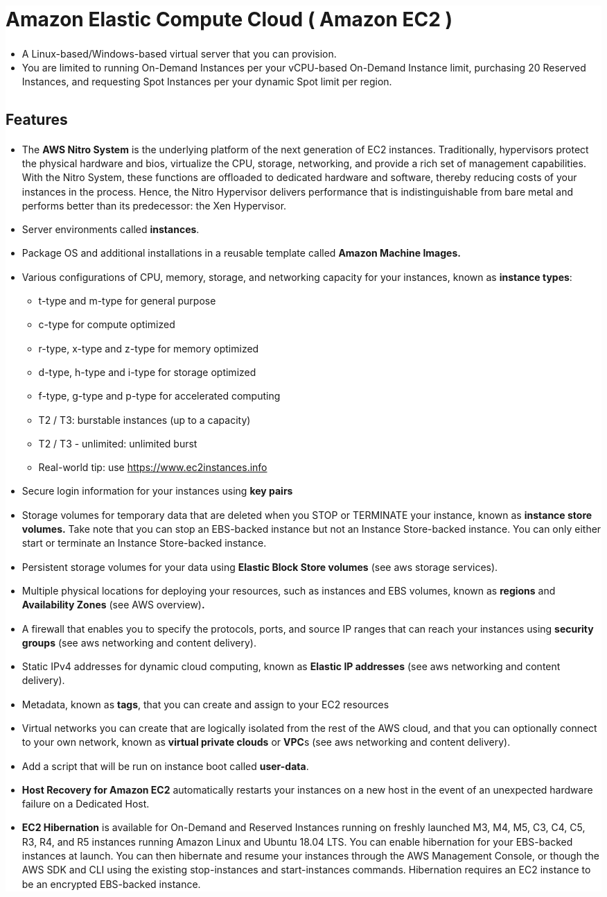 # Amazon Elastic Compute Cloud ( Amazon EC2 )

- A Linux-based/Windows-based virtual server that you can provision.
- You are limited to running On-Demand Instances per your vCPU-based  On-Demand Instance limit, purchasing 20 Reserved Instances, and  requesting Spot Instances per your dynamic Spot limit per region.

## Features

- The **AWS Nitro System** is the underlying platform of the next generation of EC2 instances.  Traditionally, hypervisors protect the physical hardware and bios,  virtualize the CPU, storage, networking, and provide a rich set of  management capabilities. With the Nitro System, these functions are  offloaded to dedicated hardware and software, thereby reducing costs of  your instances in the process. Hence, the Nitro Hypervisor delivers  performance that is indistinguishable from bare metal and performs  better than its predecessor: the Xen Hypervisor.

- Server environments called **instances**.

- Package OS and additional installations in a reusable template called **Amazon Machine Images.**

- Various configurations of CPU, memory, storage, and networking capacity for your instances, known as **instance types**:

  - t-type and m-type for general purpose

  - c-type for compute optimized

  - r-type, x-type and z-type for memory optimized

  - d-type, h-type and i-type for storage optimized

  - f-type, g-type and p-type for accelerated computing

    

  - T2 / T3: burstable instances (up to a capacity)

  - T2 / T3 - unlimited: unlimited burst

    

  - Real-world tip: use https://www.ec2instances.info

- Secure login information for your instances using **key pairs**
- Storage volumes for temporary data that are deleted when you STOP or TERMINATE your instance, known as **instance store volumes.** Take note that you can stop an EBS-backed instance but not an Instance  Store-backed instance. You can only either start or terminate an  Instance Store-backed instance.
- Persistent storage volumes for your data using **Elastic Block Store volumes** (see aws storage services).
- Multiple physical locations for deploying your resources, such as instances and EBS volumes, known as **regions** and **Availability Zones** (see AWS overview)**.**
- A firewall that enables you to specify the protocols, ports, and source IP ranges that can reach your instances using **security groups** (see aws networking and content delivery).
- Static IPv4 addresses for dynamic cloud computing, known as **Elastic IP addresses** (see aws networking and content delivery).
- Metadata, known as **tags**, that you can create and assign to your EC2 resources
- Virtual networks you can create that are logically isolated from the rest of  the AWS cloud, and that you can optionally connect to your own network,  known as **virtual private clouds** or **VPC**s (see aws networking and content delivery).
- Add a script that will be run on instance boot called **user-data**.
- **Host Recovery for Amazon EC2** automatically restarts your instances on a new host in the event of an unexpected hardware failure on a Dedicated Host.
- **EC2 Hibernation** is available for On-Demand and Reserved Instances running on freshly  launched M3, M4, M5, C3, C4, C5, R3, R4, and R5 instances running Amazon Linux and Ubuntu 18.04 LTS. You can enable hibernation for your  EBS-backed instances at launch. You can then hibernate and resume your  instances through the AWS Management Console, or though the AWS SDK and  CLI using the existing stop-instances and start-instances commands.  Hibernation requires an EC2 instance to be an encrypted EBS-backed  instance.
